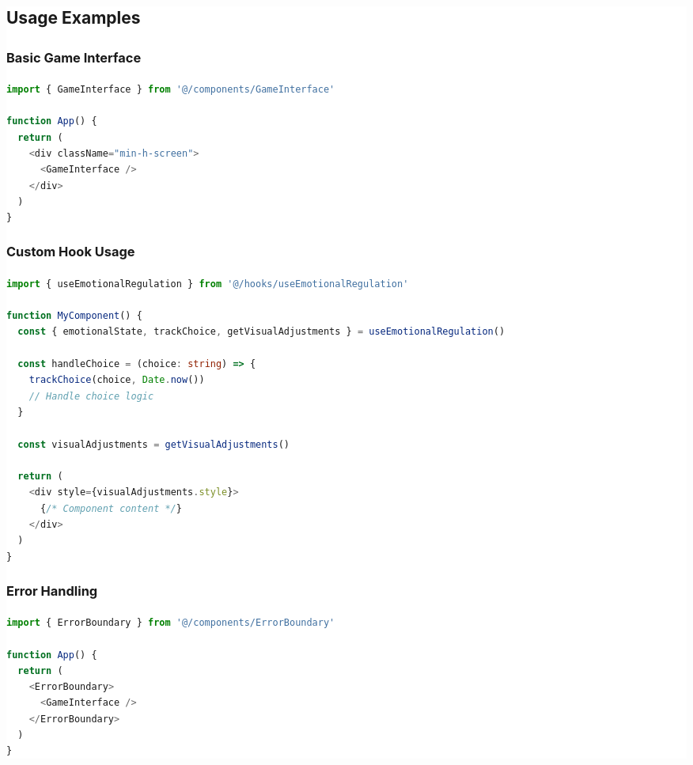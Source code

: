## Usage Examples

### Basic Game Interface

```typescript
import { GameInterface } from '@/components/GameInterface'

function App() {
  return (
    <div className="min-h-screen">
      <GameInterface />
    </div>
  )
}
```

### Custom Hook Usage

```typescript
import { useEmotionalRegulation } from '@/hooks/useEmotionalRegulation'

function MyComponent() {
  const { emotionalState, trackChoice, getVisualAdjustments } = useEmotionalRegulation()
  
  const handleChoice = (choice: string) => {
    trackChoice(choice, Date.now())
    // Handle choice logic
  }
  
  const visualAdjustments = getVisualAdjustments()
  
  return (
    <div style={visualAdjustments.style}>
      {/* Component content */}
    </div>
  )
}
```

### Error Handling

```typescript
import { ErrorBoundary } from '@/components/ErrorBoundary'

function App() {
  return (
    <ErrorBoundary>
      <GameInterface />
    </ErrorBoundary>
  )
}
```
